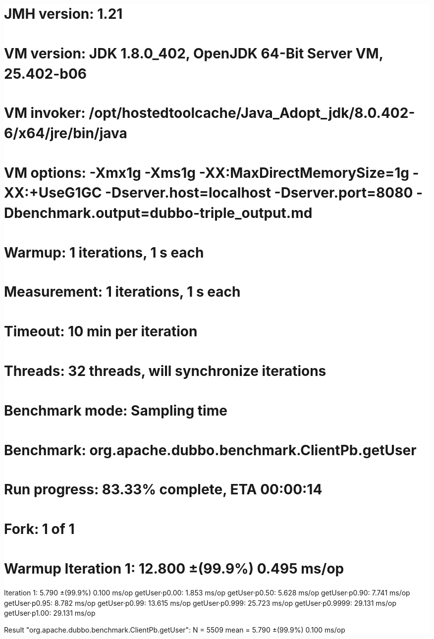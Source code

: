 # JMH version: 1.21
# VM version: JDK 1.8.0_402, OpenJDK 64-Bit Server VM, 25.402-b06
# VM invoker: /opt/hostedtoolcache/Java_Adopt_jdk/8.0.402-6/x64/jre/bin/java
# VM options: -Xmx1g -Xms1g -XX:MaxDirectMemorySize=1g -XX:+UseG1GC -Dserver.host=localhost -Dserver.port=8080 -Dbenchmark.output=dubbo-triple_output.md
# Warmup: 1 iterations, 1 s each
# Measurement: 1 iterations, 1 s each
# Timeout: 10 min per iteration
# Threads: 32 threads, will synchronize iterations
# Benchmark mode: Sampling time
# Benchmark: org.apache.dubbo.benchmark.ClientPb.getUser

# Run progress: 83.33% complete, ETA 00:00:14
# Fork: 1 of 1
# Warmup Iteration   1: 12.800 ±(99.9%) 0.495 ms/op
Iteration   1: 5.790 ±(99.9%) 0.100 ms/op
                 getUser·p0.00:   1.853 ms/op
                 getUser·p0.50:   5.628 ms/op
                 getUser·p0.90:   7.741 ms/op
                 getUser·p0.95:   8.782 ms/op
                 getUser·p0.99:   13.615 ms/op
                 getUser·p0.999:  25.723 ms/op
                 getUser·p0.9999: 29.131 ms/op
                 getUser·p1.00:   29.131 ms/op



Result "org.apache.dubbo.benchmark.ClientPb.getUser":
  N = 5509
  mean =      5.790 ±(99.9%) 0.100 ms/op
